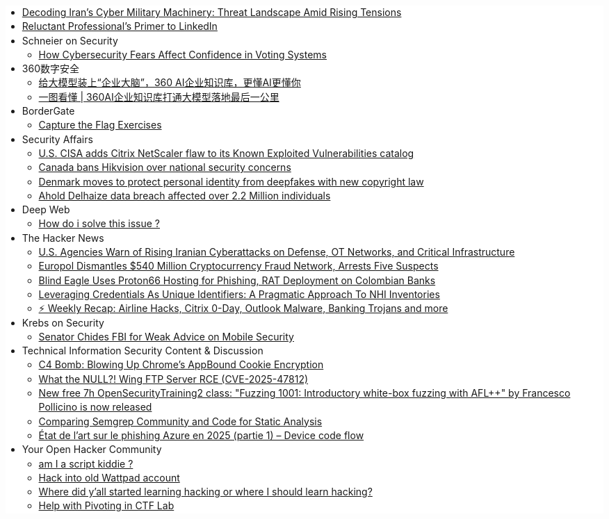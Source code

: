   - [Decoding Iran’s Cyber Military Machinery: Threat Landscape Amid Rising Tensions](https://krypt3ia.wordpress.com/2025/06/30/blog-title-decoding-irans-cyber-military-machinery-threat-landscape-amid-rising-tensions/)
  - [Reluctant Professional’s Primer to LinkedIn](https://krypt3ia.wordpress.com/2025/06/30/reluctant-professionals-primer-to-linkedin/)
- Schneier on Security
  - [How Cybersecurity Fears Affect Confidence in Voting Systems](https://www.schneier.com/blog/archives/2025/06/cyberattacks-shake-voters-trust-in-elections.html)
- 360数字安全
  - [给大模型装上“企业大脑”，360 AI企业知识库，更懂AI更懂你](https://mp.weixin.qq.com/s?__biz=MzA4MTg0MDQ4Nw==&mid=2247581042&idx=1&sn=df3b0ba8a600373eff6ba12bfc118a96)
  - [一图看懂 | 360AI企业知识库打通大模型落地最后一公里](https://mp.weixin.qq.com/s?__biz=MzA4MTg0MDQ4Nw==&mid=2247581042&idx=2&sn=6b32ed3832e16d7e27ce2d25326ec501)
- BorderGate
  - [Capture the Flag Exercises](https://www.bordergate.co.uk/capture-the-flag-exercises/)
- Security Affairs
  - [U.S. CISA adds Citrix NetScaler flaw to its Known Exploited Vulnerabilities catalog](https://securityaffairs.com/179476/hacking/u-s-cisa-adds-citrix-netscaler-flaw-to-its-known-exploited-vulnerabilities-catalog.html)
  - [Canada bans Hikvision over national security concerns](https://securityaffairs.com/179470/laws-and-regulations/canada-bans-hikvision-over-national-security-concerns.html)
  - [Denmark moves to protect personal identity from deepfakes with new copyright law](https://securityaffairs.com/179464/laws-and-regulations/denmark-moves-to-protect-personal-identity-from-deepfakes-with-new-copyright-law.html)
  - [Ahold Delhaize data breach affected over 2.2 Million individuals](https://securityaffairs.com/179448/data-breach/ahold-delhaize-data-breach-affected-over-2-2-million-individuals.html)
- Deep Web
  - [How do i solve this issue ?](https://www.reddit.com/r/deepweb/comments/1lo1ypm/how_do_i_solve_this_issue/)
- The Hacker News
  - [U.S. Agencies Warn of Rising Iranian Cyberattacks on Defense, OT Networks, and Critical Infrastructure](https://thehackernews.com/2025/06/us-agencies-warn-of-rising-iranian.html)
  - [Europol Dismantles $540 Million Cryptocurrency Fraud Network, Arrests Five Suspects](https://thehackernews.com/2025/06/europol-dismantles-540-million.html)
  - [Blind Eagle Uses Proton66 Hosting for Phishing, RAT Deployment on Colombian Banks](https://thehackernews.com/2025/06/blind-eagle-uses-proton66-hosting-for.html)
  - [Leveraging Credentials As Unique Identifiers: A Pragmatic Approach To NHI Inventories](https://thehackernews.com/2025/06/leveraging-credentials-as-unique.html)
  - [⚡ Weekly Recap: Airline Hacks, Citrix 0-Day, Outlook Malware, Banking Trojans and more](https://thehackernews.com/2025/06/weekly-recap-airline-hacks-citrix-0-day.html)
- Krebs on Security
  - [Senator Chides FBI for Weak Advice on Mobile Security](https://krebsonsecurity.com/2025/06/senator-chides-fbi-for-weak-advice-on-mobile-security/)
- Technical Information Security Content & Discussion
  - [C4 Bomb: Blowing Up Chrome’s AppBound Cookie Encryption](https://www.reddit.com/r/netsec/comments/1lod5nx/c4_bomb_blowing_up_chromes_appbound_cookie/)
  - [What the NULL?! Wing FTP Server RCE (CVE-2025-47812)](https://www.reddit.com/r/netsec/comments/1loh9wc/what_the_null_wing_ftp_server_rce_cve202547812/)
  - [New free 7h OpenSecurityTraining2 class: "Fuzzing 1001: Introductory white-box fuzzing with AFL++" by Francesco Pollicino is now released](https://www.reddit.com/r/netsec/comments/1lo4kwu/new_free_7h_opensecuritytraining2_class_fuzzing/)
  - [Comparing Semgrep Community and Code for Static Analysis](https://www.reddit.com/r/netsec/comments/1lo32y7/comparing_semgrep_community_and_code_for_static/)
  - [État de l’art sur le phishing Azure en 2025 (partie 1) – Device code flow](https://www.reddit.com/r/netsec/comments/1lo8r1y/état_de_lart_sur_le_phishing_azure_en_2025_partie/)
- Your Open Hacker Community
  - [am I a script kiddie ?](https://www.reddit.com/r/HowToHack/comments/1loirts/am_i_a_script_kiddie/)
  - [Hack into old Wattpad account](https://www.reddit.com/r/HowToHack/comments/1lomff1/hack_into_old_wattpad_account/)
  - [Where did y’all started learning hacking or where I should learn hacking?](https://www.reddit.com/r/HowToHack/comments/1lohf0o/where_did_yall_started_learning_hacking_or_where/)
  - [Help with Pivoting in CTF Lab](https://www.reddit.com/r/HowToHack/comments/1lo9wl3/help_with_pivoting_in_ctf_lab/)